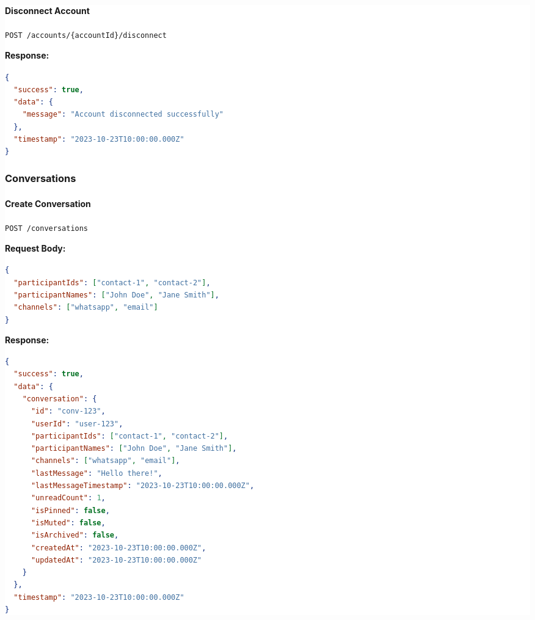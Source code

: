 #### Disconnect Account
```
POST /accounts/{accountId}/disconnect
```

**Response:**
```json
{
  "success": true,
  "data": {
    "message": "Account disconnected successfully"
  },
  "timestamp": "2023-10-23T10:00:00.000Z"
}
```

### Conversations

#### Create Conversation
```
POST /conversations
```

**Request Body:**
```json
{
  "participantIds": ["contact-1", "contact-2"],
  "participantNames": ["John Doe", "Jane Smith"],
  "channels": ["whatsapp", "email"]
}
```

**Response:**
```json
{
  "success": true,
  "data": {
    "conversation": {
      "id": "conv-123",
      "userId": "user-123",
      "participantIds": ["contact-1", "contact-2"],
      "participantNames": ["John Doe", "Jane Smith"],
      "channels": ["whatsapp", "email"],
      "lastMessage": "Hello there!",
      "lastMessageTimestamp": "2023-10-23T10:00:00.000Z",
      "unreadCount": 1,
      "isPinned": false,
      "isMuted": false,
      "isArchived": false,
      "createdAt": "2023-10-23T10:00:00.000Z",
      "updatedAt": "2023-10-23T10:00:00.000Z"
    }
  },
  "timestamp": "2023-10-23T10:00:00.000Z"
}
```

